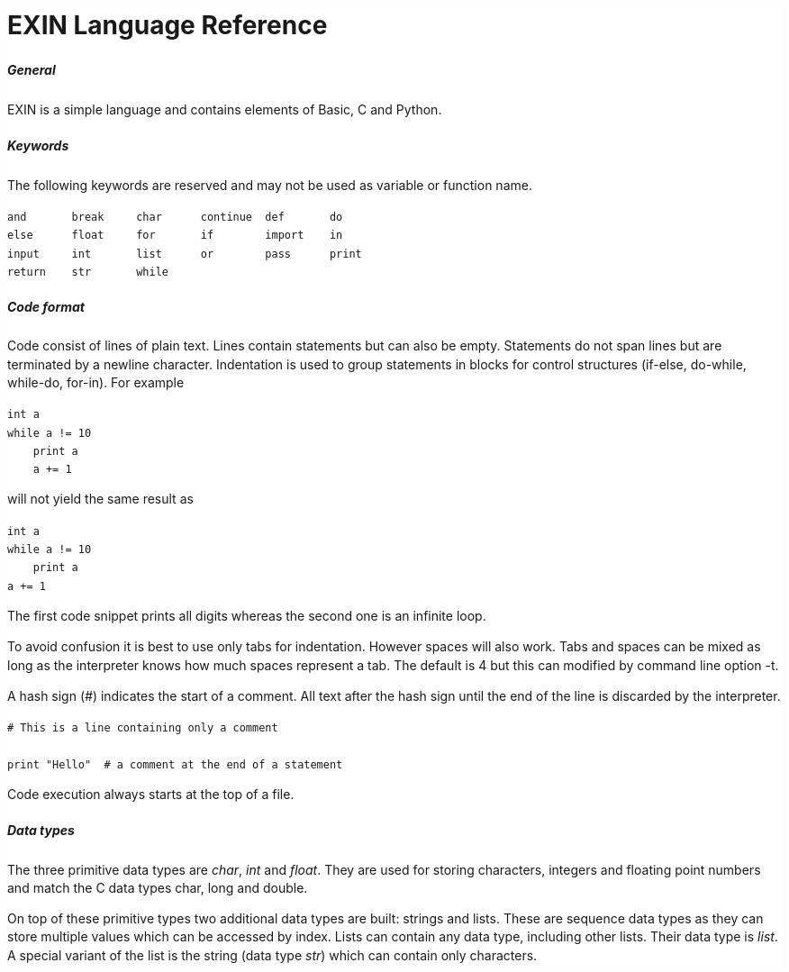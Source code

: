# EXIN Language Reference

##### General
EXIN is a simple language and contains elements of Basic, C and Python.
##### Keywords
The following keywords are reserved and may not be used as variable or function name.
```
and       break     char      continue  def       do
else      float     for       if        import    in
input     int       list      or        pass      print
return    str       while
```
##### Code format
Code consist of lines of plain text. Lines contain statements but can also be empty. Statements do not span lines but are terminated by a newline character. Indentation is used to group statements in blocks for control structures (if-else, do-while, while-do, for-in). For example
```
int a
while a != 10
    print a
    a += 1
```
will not yield the same result as
```
int a
while a != 10
    print a
a += 1
```
The first code snippet prints all digits whereas the second one is an infinite loop.

To avoid confusion it is best to use only tabs for indentation. However spaces will also work. Tabs and spaces can be mixed as long as the interpreter knows how much spaces represent a tab. The default is 4 but this can modified by command line option -t.

A hash sign (*#*) indicates the start of a comment. All text after the hash sign until the end of the line is discarded by the interpreter.
```
# This is a line containing only a comment

print "Hello"  # a comment at the end of a statement
```
Code execution always starts at the top of a file.
##### Data types
The three primitive data types are *char*, *int* and *float*. They are used for storing characters, integers and floating point numbers and match the C data types char, long and double.

On top of these primitive types two additional data types are built: strings and lists. These are sequence data types as they can store multiple values which can be accessed by index. Lists can contain any data type, including other lists. Their data type is *list*. A special variant of the list is the string (data type *str*) which can contain only characters.
